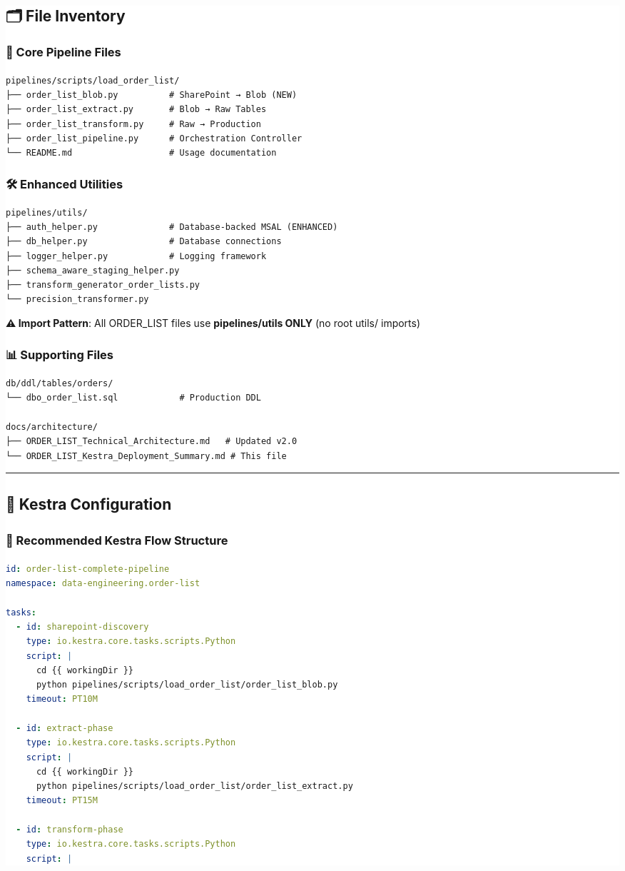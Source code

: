
## 🗂️ File Inventory

### 📁 Core Pipeline Files
```
pipelines/scripts/load_order_list/
├── order_list_blob.py          # SharePoint → Blob (NEW)
├── order_list_extract.py       # Blob → Raw Tables  
├── order_list_transform.py     # Raw → Production
├── order_list_pipeline.py      # Orchestration Controller
└── README.md                   # Usage documentation
```

### 🛠️ Enhanced Utilities
```
pipelines/utils/
├── auth_helper.py              # Database-backed MSAL (ENHANCED)
├── db_helper.py                # Database connections
├── logger_helper.py            # Logging framework  
├── schema_aware_staging_helper.py
├── transform_generator_order_lists.py
└── precision_transformer.py
```

**⚠️ Import Pattern**: All ORDER_LIST files use **pipelines/utils ONLY** (no root utils/ imports)

### 📊 Supporting Files
```
db/ddl/tables/orders/
└── dbo_order_list.sql            # Production DDL

docs/architecture/
├── ORDER_LIST_Technical_Architecture.md   # Updated v2.0
└── ORDER_LIST_Kestra_Deployment_Summary.md # This file
```

---

## 🔧 Kestra Configuration

### 🎯 Recommended Kestra Flow Structure

```yaml
id: order-list-complete-pipeline
namespace: data-engineering.order-list

tasks:
  - id: sharepoint-discovery
    type: io.kestra.core.tasks.scripts.Python
    script: |
      cd {{ workingDir }}
      python pipelines/scripts/load_order_list/order_list_blob.py
    timeout: PT10M
    
  - id: extract-phase
    type: io.kestra.core.tasks.scripts.Python
    script: |
      cd {{ workingDir }}
      python pipelines/scripts/load_order_list/order_list_extract.py
    timeout: PT15M
    
  - id: transform-phase
    type: io.kestra.core.tasks.scripts.Python
    script: |
```
